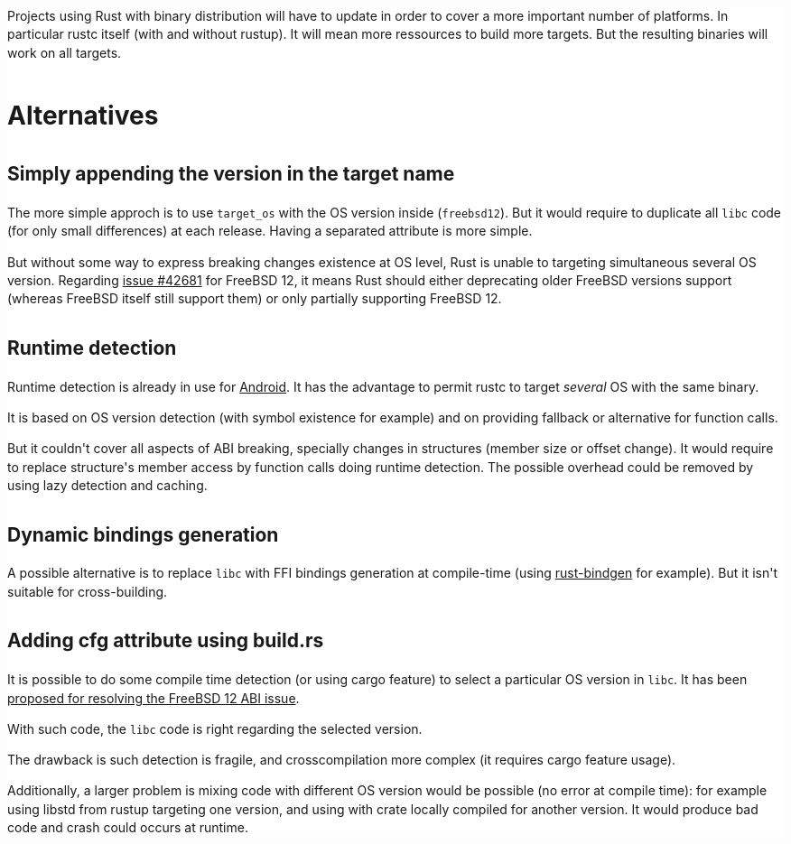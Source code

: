 Projects using Rust with binary distribution will have to update in order to
cover a more important number of platforms. In particular rustc itself (with
and without rustup). It will mean more ressources to build more targets. But
the resulting binaries will work on all targets.


# Alternatives
[alternatives]: #alternatives

## Simply appending the version in the target name

The more simple approch is to use `target_os` with the OS version inside
(`freebsd12`).  But it would require to duplicate all `libc` code (for only
small differences) at each release. Having a separated attribute is more simple.

But without some way to express breaking changes existence at OS level, Rust is
unable to targeting simultaneous several OS version. Regarding
[issue #42681](https://github.com/rust-lang/rust/issues/42681) for FreeBSD 12,
it means Rust should either deprecating older FreeBSD versions support (whereas
FreeBSD itself still support them) or only partially supporting FreeBSD 12.

## Runtime detection

Runtime detection is already in use for [Android](https://github.com/rust-lang/rust/blob/13157c4ebcca735a0842bd03c3dad1de7c429f9f/src/libstd/sys/unix/android.rs#L70-L93).
It has the advantage to permit rustc to target *several* OS with the same binary.

It is based on OS version detection (with symbol existence for example) and on
providing fallback or alternative for function calls.

But it couldn't cover all aspects of ABI breaking, specially changes in
structures (member size or offset change). It would require to replace
structure's member access by function calls doing runtime detection. The
possible overhead could be removed by using lazy detection and caching.

## Dynamic bindings generation

A possible alternative is to replace `libc` with FFI bindings generation at
compile-time (using [rust-bindgen](https://github.com/servo/rust-bindgen) for
example). But it isn't suitable for cross-building.

## Adding cfg attribute using build.rs

It is possible to do some compile time detection (or using cargo feature) to
select a particular OS version in `libc`. It has been [proposed for resolving
the FreeBSD 12 ABI issue](https://github.com/rust-lang/libc/pull/721).

With such code, the `libc` code is right regarding the selected version.

The drawback is such detection is fragile, and crosscompilation more complex
(it requires cargo feature usage).

Additionally, a larger problem is mixing code with different OS version would
be possible (no error at compile time): for example using libstd from rustup
targeting one version, and using with crate locally compiled for another
version. It would produce bad code and crash could occurs at runtime.


[summary]: #summary
[motivation]: #motivation
[design]: #detailed-design
[how-we-teach-this]: #how-we-teach-this
[drawbacks]: #drawbacks
[unresolved]: #unresolved-questions
[discussions]: #previous-discussions